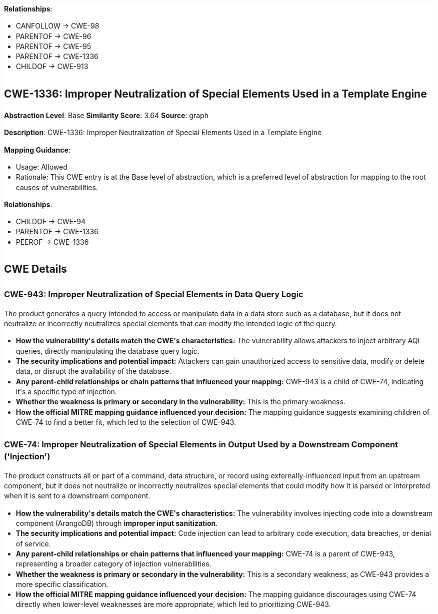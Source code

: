 **Relationships**:
- CANFOLLOW -> CWE-98
- PARENTOF -> CWE-96
- PARENTOF -> CWE-95
- PARENTOF -> CWE-1336
- CHILDOF -> CWE-913

## CWE-1336: Improper Neutralization of Special Elements Used in a Template Engine
**Abstraction Level**: Base
**Similarity Score**: 3.64
**Source**: graph

**Description**:
CWE-1336: Improper Neutralization of Special Elements Used in a Template Engine

**Mapping Guidance**:
- Usage: Allowed
- Rationale: This CWE entry is at the Base level of abstraction, which is a preferred level of abstraction for mapping to the root causes of vulnerabilities.

**Relationships**:
- CHILDOF -> CWE-94
- PARENTOF -> CWE-1336
- PEEROF -> CWE-1336

## CWE Details
### CWE-943: Improper Neutralization of Special Elements in Data Query Logic
The product generates a query intended to access or manipulate data in a data store such as a database, but it does not neutralize or incorrectly neutralizes special elements that can modify the intended logic of the query.
*   **How the vulnerability's details match the CWE's characteristics:** The vulnerability allows attackers to inject arbitrary AQL queries, directly manipulating the database query logic.
*   **The security implications and potential impact:** Attackers can gain unauthorized access to sensitive data, modify or delete data, or disrupt the availability of the database.
*   **Any parent-child relationships or chain patterns that influenced your mapping:** CWE-943 is a child of CWE-74, indicating it's a specific type of injection.
*   **Whether the weakness is primary or secondary in the vulnerability:** This is the primary weakness.
*   **How the official MITRE mapping guidance influenced your decision:** The mapping guidance suggests examining children of CWE-74 to find a better fit, which led to the selection of CWE-943.

### CWE-74: Improper Neutralization of Special Elements in Output Used by a Downstream Component ('Injection')
The product constructs all or part of a command, data structure, or record using externally-influenced input from an upstream component, but it does not neutralize or incorrectly neutralizes special elements that could modify how it is parsed or interpreted when it is sent to a downstream component.
*   **How the vulnerability's details match the CWE's characteristics:** The vulnerability involves injecting code into a downstream component (ArangoDB) through **improper input sanitization**.
*   **The security implications and potential impact:** Code injection can lead to arbitrary code execution, data breaches, or denial of service.
*   **Any parent-child relationships or chain patterns that influenced your mapping:** CWE-74 is a parent of CWE-943, representing a broader category of injection vulnerabilities.
*   **Whether the weakness is primary or secondary in the vulnerability:** This is a secondary weakness, as CWE-943 provides a more specific classification.
*   **How the official MITRE mapping guidance influenced your decision:** The mapping guidance discourages using CWE-74 directly when lower-level weaknesses are more appropriate, which led to prioritizing CWE-943.
